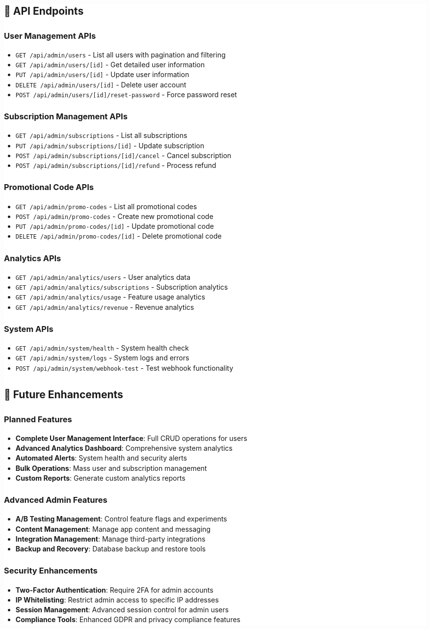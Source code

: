 ## 🔄 API Endpoints

### User Management APIs
- `GET /api/admin/users` - List all users with pagination and filtering
- `GET /api/admin/users/[id]` - Get detailed user information
- `PUT /api/admin/users/[id]` - Update user information
- `DELETE /api/admin/users/[id]` - Delete user account
- `POST /api/admin/users/[id]/reset-password` - Force password reset

### Subscription Management APIs
- `GET /api/admin/subscriptions` - List all subscriptions
- `PUT /api/admin/subscriptions/[id]` - Update subscription
- `POST /api/admin/subscriptions/[id]/cancel` - Cancel subscription
- `POST /api/admin/subscriptions/[id]/refund` - Process refund

### Promotional Code APIs
- `GET /api/admin/promo-codes` - List all promotional codes
- `POST /api/admin/promo-codes` - Create new promotional code
- `PUT /api/admin/promo-codes/[id]` - Update promotional code
- `DELETE /api/admin/promo-codes/[id]` - Delete promotional code

### Analytics APIs
- `GET /api/admin/analytics/users` - User analytics data
- `GET /api/admin/analytics/subscriptions` - Subscription analytics
- `GET /api/admin/analytics/usage` - Feature usage analytics
- `GET /api/admin/analytics/revenue` - Revenue analytics

### System APIs
- `GET /api/admin/system/health` - System health check
- `GET /api/admin/system/logs` - System logs and errors
- `POST /api/admin/system/webhook-test` - Test webhook functionality

## 🚀 Future Enhancements

### Planned Features
- **Complete User Management Interface**: Full CRUD operations for users
- **Advanced Analytics Dashboard**: Comprehensive system analytics
- **Automated Alerts**: System health and security alerts
- **Bulk Operations**: Mass user and subscription management
- **Custom Reports**: Generate custom analytics reports

### Advanced Admin Features
- **A/B Testing Management**: Control feature flags and experiments
- **Content Management**: Manage app content and messaging
- **Integration Management**: Manage third-party integrations
- **Backup and Recovery**: Database backup and restore tools

### Security Enhancements
- **Two-Factor Authentication**: Require 2FA for admin accounts
- **IP Whitelisting**: Restrict admin access to specific IP addresses
- **Session Management**: Advanced session control for admin users
- **Compliance Tools**: Enhanced GDPR and privacy compliance features
